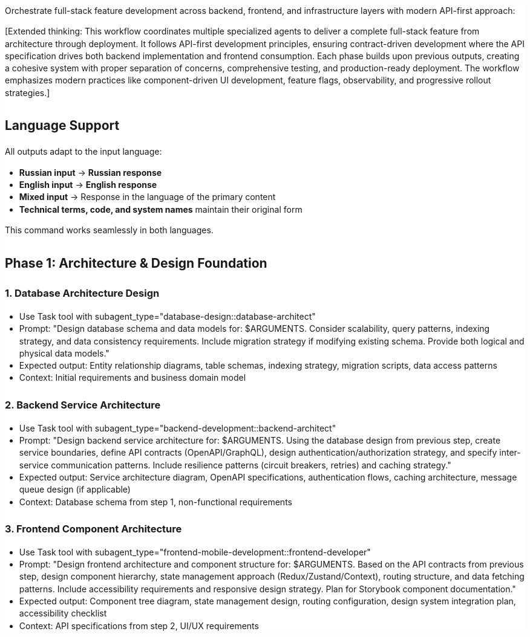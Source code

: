 Orchestrate full-stack feature development across backend, frontend, and infrastructure layers with modern API-first approach:

[Extended thinking: This workflow coordinates multiple specialized agents to deliver a complete full-stack feature from architecture through deployment. It follows API-first development principles, ensuring contract-driven development where the API specification drives both backend implementation and frontend consumption. Each phase builds upon previous outputs, creating a cohesive system with proper separation of concerns, comprehensive testing, and production-ready deployment. The workflow emphasizes modern practices like component-driven UI development, feature flags, observability, and progressive rollout strategies.]

## Language Support

All outputs adapt to the input language:
- **Russian input** → **Russian response**
- **English input** → **English response**
- **Mixed input** → Response in the language of the primary content
- **Technical terms, code, and system names** maintain their original form

This command works seamlessly in both languages.

## Phase 1: Architecture & Design Foundation

### 1. Database Architecture Design
- Use Task tool with subagent_type="database-design::database-architect"
- Prompt: "Design database schema and data models for: $ARGUMENTS. Consider scalability, query patterns, indexing strategy, and data consistency requirements. Include migration strategy if modifying existing schema. Provide both logical and physical data models."
- Expected output: Entity relationship diagrams, table schemas, indexing strategy, migration scripts, data access patterns
- Context: Initial requirements and business domain model

### 2. Backend Service Architecture
- Use Task tool with subagent_type="backend-development::backend-architect"
- Prompt: "Design backend service architecture for: $ARGUMENTS. Using the database design from previous step, create service boundaries, define API contracts (OpenAPI/GraphQL), design authentication/authorization strategy, and specify inter-service communication patterns. Include resilience patterns (circuit breakers, retries) and caching strategy."
- Expected output: Service architecture diagram, OpenAPI specifications, authentication flows, caching architecture, message queue design (if applicable)
- Context: Database schema from step 1, non-functional requirements

### 3. Frontend Component Architecture
- Use Task tool with subagent_type="frontend-mobile-development::frontend-developer"
- Prompt: "Design frontend architecture and component structure for: $ARGUMENTS. Based on the API contracts from previous step, design component hierarchy, state management approach (Redux/Zustand/Context), routing structure, and data fetching patterns. Include accessibility requirements and responsive design strategy. Plan for Storybook component documentation."
- Expected output: Component tree diagram, state management design, routing configuration, design system integration plan, accessibility checklist
- Context: API specifications from step 2, UI/UX requirements
